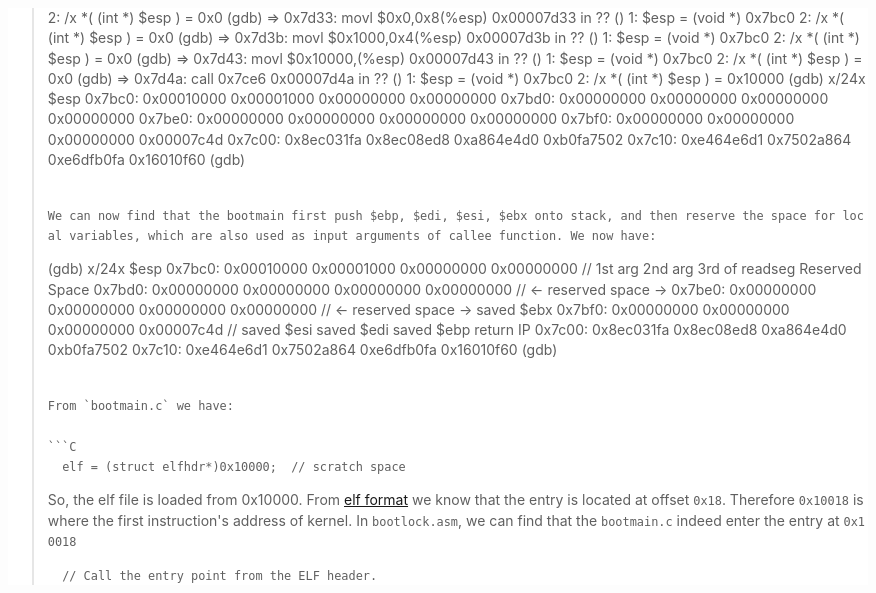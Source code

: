   > 2: /x *( (int *) $esp ) = 0x0
  > (gdb)
  > => 0x7d33:      movl   $0x0,0x8(%esp)
  > 0x00007d33 in ?? ()
  > 1: $esp = (void *) 0x7bc0
  > 2: /x *( (int *) $esp ) = 0x0
  > (gdb)
  > => 0x7d3b:      movl   $0x1000,0x4(%esp)
  > 0x00007d3b in ?? ()
  > 1: $esp = (void *) 0x7bc0
  > 2: /x *( (int *) $esp ) = 0x0
  > (gdb)
  > => 0x7d43:      movl   $0x10000,(%esp)
  > 0x00007d43 in ?? ()
  > 1: $esp = (void *) 0x7bc0
  > 2: /x *( (int *) $esp ) = 0x0
  > (gdb)
  > => 0x7d4a:      call   0x7ce6
  > 0x00007d4a in ?? ()
  > 1: $esp = (void *) 0x7bc0
  > 2: /x *( (int *) $esp ) = 0x10000
  > (gdb) x/24x $esp
  > 0x7bc0: 0x00010000      0x00001000      0x00000000      0x00000000
  > 0x7bd0: 0x00000000      0x00000000      0x00000000      0x00000000
  > 0x7be0: 0x00000000      0x00000000      0x00000000      0x00000000
  > 0x7bf0: 0x00000000      0x00000000      0x00000000      0x00007c4d
  > 0x7c00: 0x8ec031fa      0x8ec08ed8      0xa864e4d0      0xb0fa7502
  > 0x7c10: 0xe464e6d1      0x7502a864      0xe6dfb0fa      0x16010f60
  > (gdb)
  > 
  > ```
  >
  > We can now find that the bootmain first push $ebp, $edi, $esi, $ebx onto stack, and then reserve the space for local variables, which are also used as input arguments of callee function. We now have:
  >
  > ```
  > (gdb) x/24x $esp
  > 0x7bc0: 0x00010000      0x00001000      0x00000000      0x00000000
  > //		1st arg			2nd arg			3rd of readseg	Reserved Space
  > 0x7bd0: 0x00000000      0x00000000      0x00000000      0x00000000
  > //		<-					reserved space						->
  > 0x7be0: 0x00000000      0x00000000      0x00000000      0x00000000
  > //		<-				reserved space			->		saved $ebx
  > 0x7bf0: 0x00000000      0x00000000      0x00000000      0x00007c4d
  > //		saved $esi		saved $edi		saved $ebp		return IP
  > 0x7c00: 0x8ec031fa      0x8ec08ed8      0xa864e4d0      0xb0fa7502
  > 0x7c10: 0xe464e6d1      0x7502a864      0xe6dfb0fa      0x16010f60
  > (gdb)
  > ```
  >
  > From `bootmain.c` we have:
  >
  > ```C
  >   elf = (struct elfhdr*)0x10000;  // scratch space
  > ```
  >
  > So, the elf file is loaded from 0x10000. From [elf format](https://en.wikipedia.org/wiki/Executable_and_Linkable_Format) we know that the entry is located at offset `0x18`. Therefore `0x10018` is where the first instruction's address of kernel. In `bootlock.asm`, we can find that the `bootmain.c` indeed enter the entry at `0x10018`
  >
  > ```
  >   // Call the entry point from the ELF header.